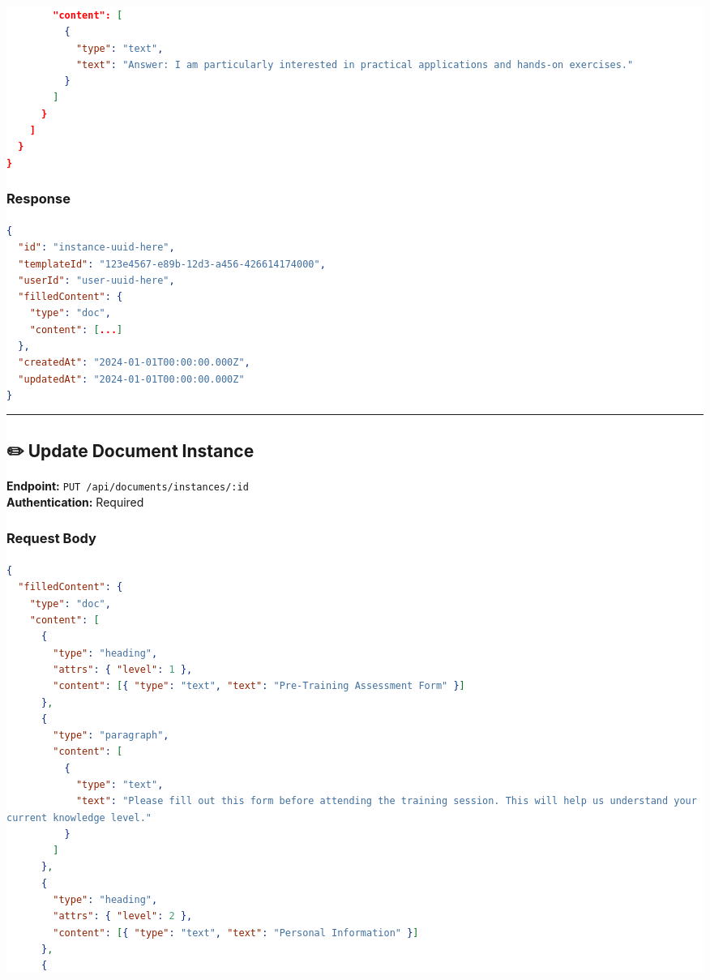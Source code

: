 ```json
        "content": [
          {
            "type": "text",
            "text": "Answer: I am particularly interested in practical applications and hands-on exercises."
          }
        ]
      }
    ]
  }
}
```

### Response

```json
{
  "id": "instance-uuid-here",
  "templateId": "123e4567-e89b-12d3-a456-426614174000",
  "userId": "user-uuid-here",
  "filledContent": {
    "type": "doc",
    "content": [...]
  },
  "createdAt": "2024-01-01T00:00:00.000Z",
  "updatedAt": "2024-01-01T00:00:00.000Z"
}
```

---

## ✏️ Update Document Instance

**Endpoint:** `PUT /api/documents/instances/:id`  
**Authentication:** Required

### Request Body

```json
{
  "filledContent": {
    "type": "doc",
    "content": [
      {
        "type": "heading",
        "attrs": { "level": 1 },
        "content": [{ "type": "text", "text": "Pre-Training Assessment Form" }]
      },
      {
        "type": "paragraph",
        "content": [
          {
            "type": "text",
            "text": "Please fill out this form before attending the training session. This will help us understand your current knowledge level."
          }
        ]
      },
      {
        "type": "heading",
        "attrs": { "level": 2 },
        "content": [{ "type": "text", "text": "Personal Information" }]
      },
      {
```